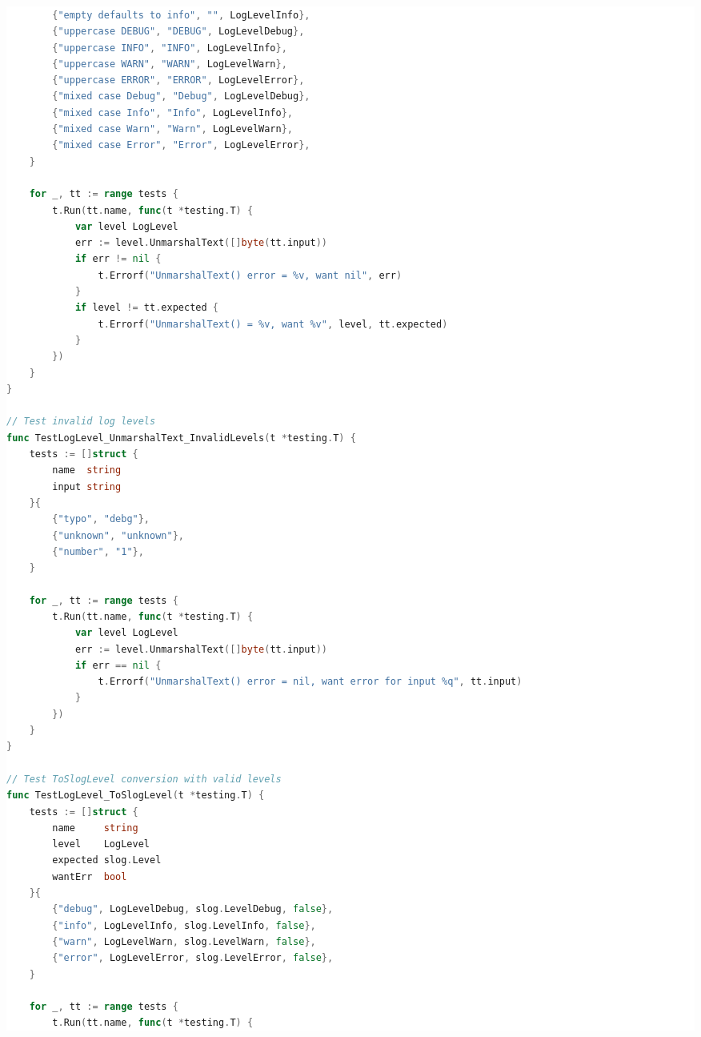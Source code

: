 ```go
		{"empty defaults to info", "", LogLevelInfo},
		{"uppercase DEBUG", "DEBUG", LogLevelDebug},
		{"uppercase INFO", "INFO", LogLevelInfo},
		{"uppercase WARN", "WARN", LogLevelWarn},
		{"uppercase ERROR", "ERROR", LogLevelError},
		{"mixed case Debug", "Debug", LogLevelDebug},
		{"mixed case Info", "Info", LogLevelInfo},
		{"mixed case Warn", "Warn", LogLevelWarn},
		{"mixed case Error", "Error", LogLevelError},
	}

	for _, tt := range tests {
		t.Run(tt.name, func(t *testing.T) {
			var level LogLevel
			err := level.UnmarshalText([]byte(tt.input))
			if err != nil {
				t.Errorf("UnmarshalText() error = %v, want nil", err)
			}
			if level != tt.expected {
				t.Errorf("UnmarshalText() = %v, want %v", level, tt.expected)
			}
		})
	}
}

// Test invalid log levels
func TestLogLevel_UnmarshalText_InvalidLevels(t *testing.T) {
	tests := []struct {
		name  string
		input string
	}{
		{"typo", "debg"},
		{"unknown", "unknown"},
		{"number", "1"},
	}

	for _, tt := range tests {
		t.Run(tt.name, func(t *testing.T) {
			var level LogLevel
			err := level.UnmarshalText([]byte(tt.input))
			if err == nil {
				t.Errorf("UnmarshalText() error = nil, want error for input %q", tt.input)
			}
		})
	}
}

// Test ToSlogLevel conversion with valid levels
func TestLogLevel_ToSlogLevel(t *testing.T) {
	tests := []struct {
		name     string
		level    LogLevel
		expected slog.Level
		wantErr  bool
	}{
		{"debug", LogLevelDebug, slog.LevelDebug, false},
		{"info", LogLevelInfo, slog.LevelInfo, false},
		{"warn", LogLevelWarn, slog.LevelWarn, false},
		{"error", LogLevelError, slog.LevelError, false},
	}

	for _, tt := range tests {
		t.Run(tt.name, func(t *testing.T) {
```